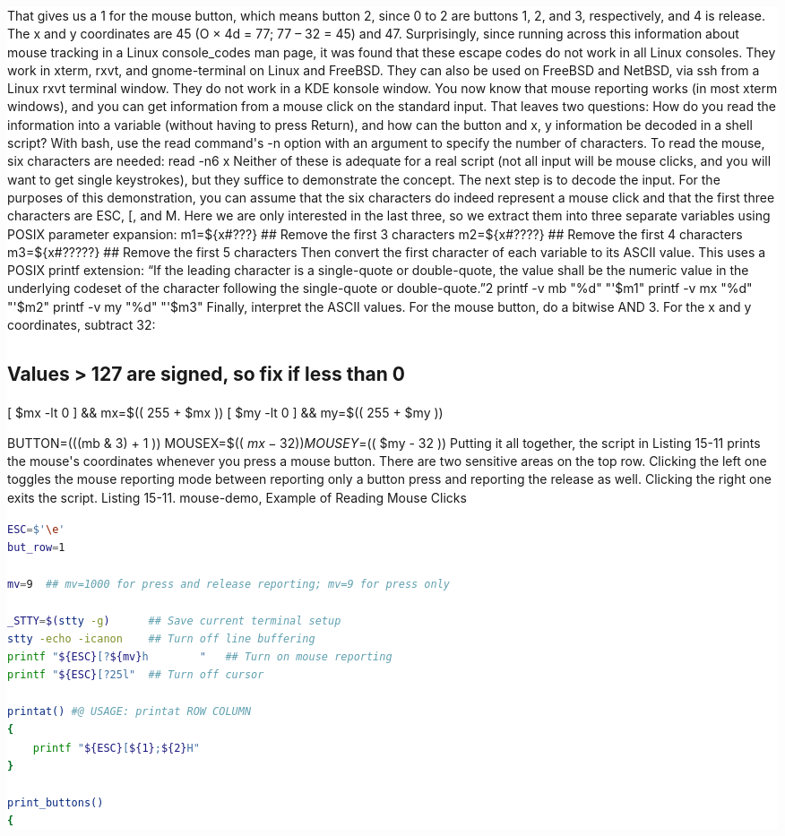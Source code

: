 That gives us a 1 for the mouse button, which means button 2, since 0 to 2 are buttons 1, 2, and 3, respectively, and 4 is release. The x and y coordinates are 45 (O × 4d = 77; 77 – 32 = 45) and 47.
Surprisingly, since running across this information about mouse tracking in a Linux console_codes man page, it was found that these escape codes do not work in all Linux consoles. They work in xterm, rxvt, and gnome-terminal on Linux and FreeBSD. They can also be used on FreeBSD and NetBSD, via ssh from a Linux rxvt terminal window. They do not work in a KDE konsole window.
You now know that mouse reporting works (in most xterm windows), and you can get information from a mouse click on the standard input. That leaves two questions: How do you read the information into a variable (without having to press Return), and how can the button and x, y information be decoded in a shell script?
With bash, use the read command's -n option with an argument to specify the number of characters. To read the mouse, six characters are needed:
read -n6 x
Neither of these is adequate for a real script (not all input will be mouse clicks, and you will want to get single keystrokes), but they suffice to demonstrate the concept.
The next step is to decode the input. For the purposes of this demonstration, you can assume that the six characters do indeed represent a mouse click and that the first three characters are ESC, [, and M. Here we are only interested in the last three, so we extract them into three separate variables using POSIX parameter expansion:
m1=${x#???} ## Remove the first 3 characters
m2=${x#????}   ## Remove the first 4 characters
m3=${x#?????} ## Remove the first 5 characters
Then convert the first character of each variable to its ASCII value. This uses a POSIX printf extension: “If the leading character is a single-quote or double-quote, the value shall be the numeric value in the underlying codeset of the character following the single-quote or double-quote.”2
printf -v mb "%d" "'$m1"
printf -v mx "%d" "'$m2"
printf -v my "%d" "'$m3"
Finally, interpret the ASCII values. For the mouse button, do a bitwise AND 3. For the x and y coordinates, subtract 32:

## Values > 127 are signed, so fix if less than 0

[ $mx -lt 0 ] && mx=$(( 255 + $mx ))
[ $my -lt 0 ] && my=$(( 255 + $my ))

BUTTON=$(( ($mb & 3) + 1 ))
MOUSEX=$(( $mx - 32 ))
MOUSEY=$(( $my - 32 ))
Putting it all together, the script in Listing 15-11 prints the mouse's coordinates whenever you press a mouse button.
There are two sensitive areas on the top row. Clicking the left one toggles the mouse reporting mode between reporting only a button press and reporting the release as well. Clicking the right one exits the script.
Listing 15-11. mouse-demo, Example of Reading Mouse Clicks

```bash
ESC=$'\e'
but_row=1

mv=9  ## mv=1000 for press and release reporting; mv=9 for press only

_STTY=$(stty -g)      ## Save current terminal setup
stty -echo -icanon    ## Turn off line buffering
printf "${ESC}[?${mv}h        "   ## Turn on mouse reporting
printf "${ESC}[?25l"  ## Turn off cursor

printat() #@ USAGE: printat ROW COLUMN
{
    printf "${ESC}[${1};${2}H"
}

print_buttons()
{
```